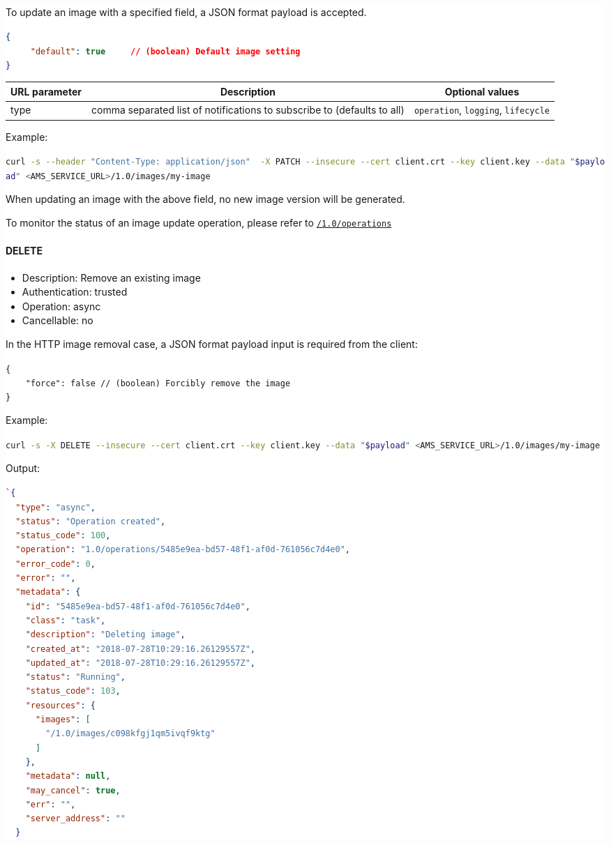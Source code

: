 To update an image with a specified field, a JSON format payload is accepted.

```json
{
     "default": true     // (boolean) Default image setting
}
```
URL parameter | Description  |  Optional values
----------------|-------------------|-----------------
type |   comma separated list of notifications to subscribe to (defaults to all) | `operation`, `logging`, `lifecycle`
Example:
```bash
curl -s --header "Content-Type: application/json"  -X PATCH --insecure --cert client.crt --key client.key --data "$payload" <AMS_SERVICE_URL>/1.0/images/my-image
```

When updating an image with the above field, no new image version will be generated.

To monitor the status of an image update operation, please refer to [`/1.0/operations`](#heading--10operations)

#### DELETE
 * Description: Remove an existing image
 * Authentication: trusted
 * Operation: async
 * Cancellable: no

In the HTTP image removal case, a JSON format payload input is required from the client:

```Payload
{
    "force": false // (boolean) Forcibly remove the image
}
```

Example:
```bash
curl -s -X DELETE --insecure --cert client.crt --key client.key --data "$payload" <AMS_SERVICE_URL>/1.0/images/my-image
```

Output:
```json
`{
  "type": "async",
  "status": "Operation created",
  "status_code": 100,
  "operation": "1.0/operations/5485e9ea-bd57-48f1-af0d-761056c7d4e0",
  "error_code": 0,
  "error": "",
  "metadata": {
    "id": "5485e9ea-bd57-48f1-af0d-761056c7d4e0",
    "class": "task",
    "description": "Deleting image",
    "created_at": "2018-07-28T10:29:16.26129557Z",
    "updated_at": "2018-07-28T10:29:16.26129557Z",
    "status": "Running",
    "status_code": 103,
    "resources": {
      "images": [
        "/1.0/images/c098kfgj1qm5ivqf9ktg"
      ]
    },
    "metadata": null,
    "may_cancel": true,
    "err": "",
    "server_address": ""
  }
```
